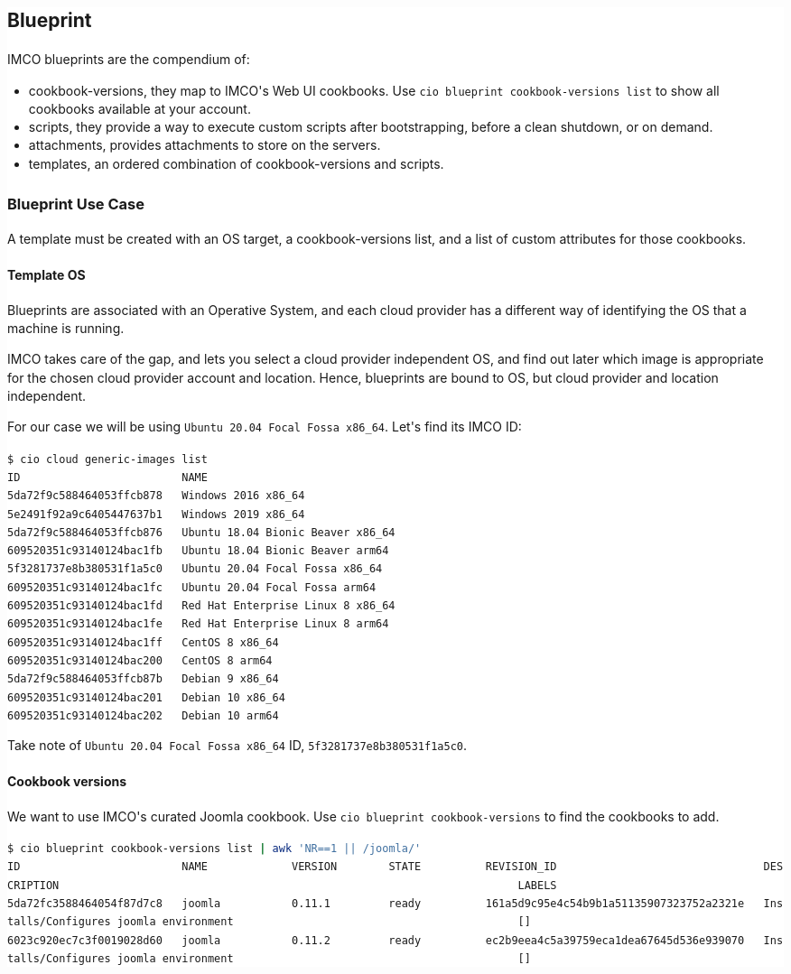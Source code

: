 ## Blueprint

IMCO blueprints are the compendium of:

- cookbook-versions, they map to IMCO's Web UI cookbooks. Use `cio blueprint cookbook-versions list` to show all cookbooks available at your account.
- scripts, they provide a way to execute custom scripts after bootstrapping, before a clean shutdown, or on demand.
- attachments, provides attachments to store on the servers.
- templates, an ordered combination of cookbook-versions and scripts.

### Blueprint Use Case

A template must be created with an OS target, a cookbook-versions list, and a list of custom attributes for those cookbooks.

#### Template OS

Blueprints are associated with an Operative System, and each cloud provider has a different way of identifying the OS that a machine is running.

IMCO takes care of the gap, and lets you select a cloud provider independent OS, and find out later which image is appropriate for the chosen cloud provider account and location. Hence, blueprints are bound to OS, but cloud provider and location independent.

For our case we will be using `Ubuntu 20.04 Focal Fossa x86_64`. Let's find its IMCO ID:

```bash
$ cio cloud generic-images list
ID                         NAME
5da72f9c588464053ffcb878   Windows 2016 x86_64
5e2491f92a9c6405447637b1   Windows 2019 x86_64
5da72f9c588464053ffcb876   Ubuntu 18.04 Bionic Beaver x86_64
609520351c93140124bac1fb   Ubuntu 18.04 Bionic Beaver arm64
5f3281737e8b380531f1a5c0   Ubuntu 20.04 Focal Fossa x86_64
609520351c93140124bac1fc   Ubuntu 20.04 Focal Fossa arm64
609520351c93140124bac1fd   Red Hat Enterprise Linux 8 x86_64
609520351c93140124bac1fe   Red Hat Enterprise Linux 8 arm64
609520351c93140124bac1ff   CentOS 8 x86_64
609520351c93140124bac200   CentOS 8 arm64
5da72f9c588464053ffcb87b   Debian 9 x86_64
609520351c93140124bac201   Debian 10 x86_64
609520351c93140124bac202   Debian 10 arm64
```

Take note of `Ubuntu 20.04 Focal Fossa x86_64` ID, `5f3281737e8b380531f1a5c0`.

#### Cookbook versions

We want to use IMCO's curated Joomla cookbook. Use `cio blueprint cookbook-versions` to find the cookbooks to add.

```bash
$ cio blueprint cookbook-versions list | awk 'NR==1 || /joomla/'
ID                         NAME             VERSION        STATE          REVISION_ID                                DESCRIPTION                                                                       LABELS         
5da72fc3588464054f87d7c8   joomla           0.11.1         ready          161a5d9c95e4c54b9b1a51135907323752a2321e   Installs/Configures joomla environment                                            []             
6023c920ec7c3f0019028d60   joomla           0.11.2         ready          ec2b9eea4c5a39759eca1dea67645d536e939070   Installs/Configures joomla environment                                            [] 
```
